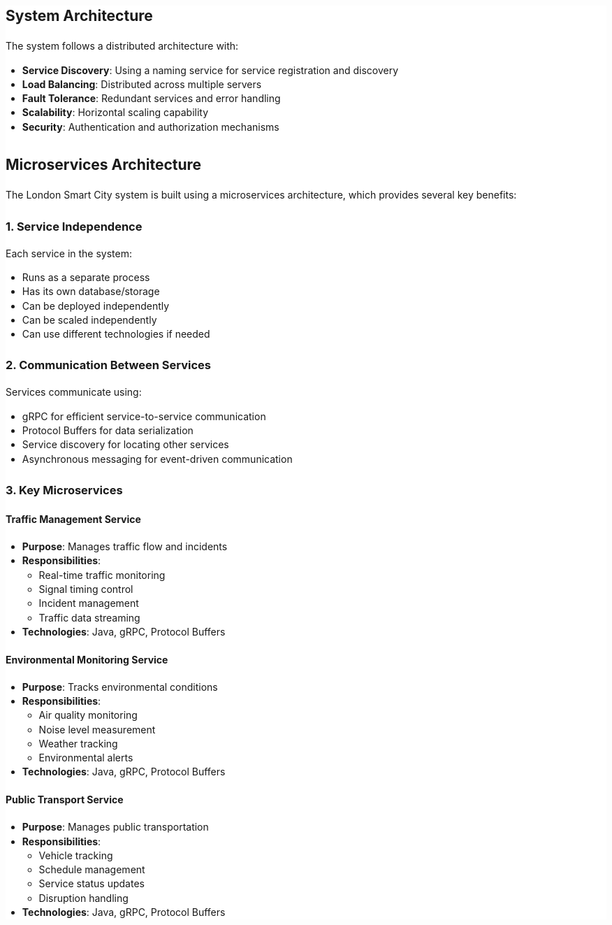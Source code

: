 ## System Architecture
The system follows a distributed architecture with:
- **Service Discovery**: Using a naming service for service registration and discovery
- **Load Balancing**: Distributed across multiple servers
- **Fault Tolerance**: Redundant services and error handling
- **Scalability**: Horizontal scaling capability
- **Security**: Authentication and authorization mechanisms

## Microservices Architecture
The London Smart City system is built using a microservices architecture, which provides several key benefits:

### 1. Service Independence
Each service in the system:
- Runs as a separate process
- Has its own database/storage
- Can be deployed independently
- Can be scaled independently
- Can use different technologies if needed

### 2. Communication Between Services
Services communicate using:
- gRPC for efficient service-to-service communication
- Protocol Buffers for data serialization
- Service discovery for locating other services
- Asynchronous messaging for event-driven communication

### 3. Key Microservices

#### Traffic Management Service
- **Purpose**: Manages traffic flow and incidents
- **Responsibilities**:
  - Real-time traffic monitoring
  - Signal timing control
  - Incident management
  - Traffic data streaming
- **Technologies**: Java, gRPC, Protocol Buffers

#### Environmental Monitoring Service
- **Purpose**: Tracks environmental conditions
- **Responsibilities**:
  - Air quality monitoring
  - Noise level measurement
  - Weather tracking
  - Environmental alerts
- **Technologies**: Java, gRPC, Protocol Buffers

#### Public Transport Service
- **Purpose**: Manages public transportation
- **Responsibilities**:
  - Vehicle tracking
  - Schedule management
  - Service status updates
  - Disruption handling
- **Technologies**: Java, gRPC, Protocol Buffers
